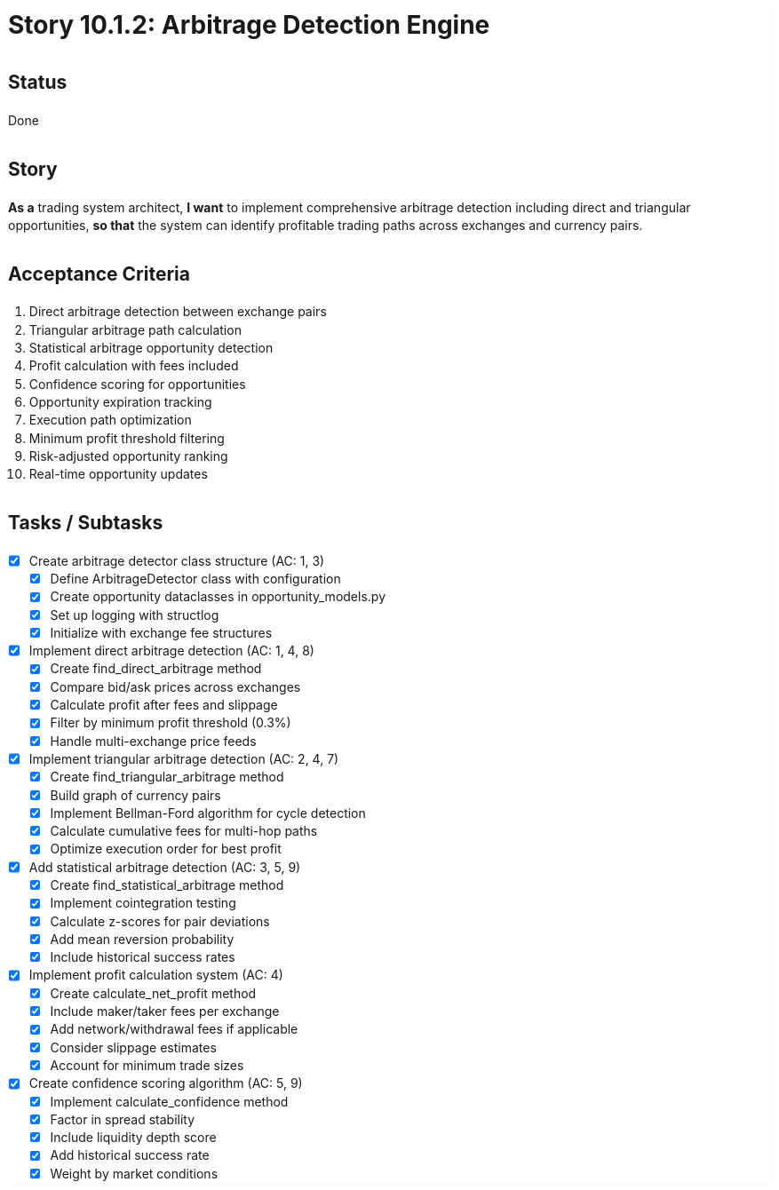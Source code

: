 # Story 10.1.2: Arbitrage Detection Engine

## Status
Done

## Story
**As a** trading system architect,
**I want** to implement comprehensive arbitrage detection including direct and triangular opportunities,
**so that** the system can identify profitable trading paths across exchanges and currency pairs.

## Acceptance Criteria
1. Direct arbitrage detection between exchange pairs
2. Triangular arbitrage path calculation
3. Statistical arbitrage opportunity detection
4. Profit calculation with fees included
5. Confidence scoring for opportunities
6. Opportunity expiration tracking
7. Execution path optimization
8. Minimum profit threshold filtering
9. Risk-adjusted opportunity ranking
10. Real-time opportunity updates

## Tasks / Subtasks
- [x] Create arbitrage detector class structure (AC: 1, 3)
  - [x] Define ArbitrageDetector class with configuration
  - [x] Create opportunity dataclasses in opportunity_models.py
  - [x] Set up logging with structlog
  - [x] Initialize with exchange fee structures
- [x] Implement direct arbitrage detection (AC: 1, 4, 8)
  - [x] Create find_direct_arbitrage method
  - [x] Compare bid/ask prices across exchanges
  - [x] Calculate profit after fees and slippage
  - [x] Filter by minimum profit threshold (0.3%)
  - [x] Handle multi-exchange price feeds
- [x] Implement triangular arbitrage detection (AC: 2, 4, 7)
  - [x] Create find_triangular_arbitrage method
  - [x] Build graph of currency pairs
  - [x] Implement Bellman-Ford algorithm for cycle detection
  - [x] Calculate cumulative fees for multi-hop paths
  - [x] Optimize execution order for best profit
- [x] Add statistical arbitrage detection (AC: 3, 5, 9)
  - [x] Create find_statistical_arbitrage method
  - [x] Implement cointegration testing
  - [x] Calculate z-scores for pair deviations
  - [x] Add mean reversion probability
  - [x] Include historical success rates
- [x] Implement profit calculation system (AC: 4)
  - [x] Create calculate_net_profit method
  - [x] Include maker/taker fees per exchange
  - [x] Add network/withdrawal fees if applicable
  - [x] Consider slippage estimates
  - [x] Account for minimum trade sizes
- [x] Create confidence scoring algorithm (AC: 5, 9)
  - [x] Implement calculate_confidence method
  - [x] Factor in spread stability
  - [x] Include liquidity depth score
  - [x] Add historical success rate
  - [x] Weight by market conditions
